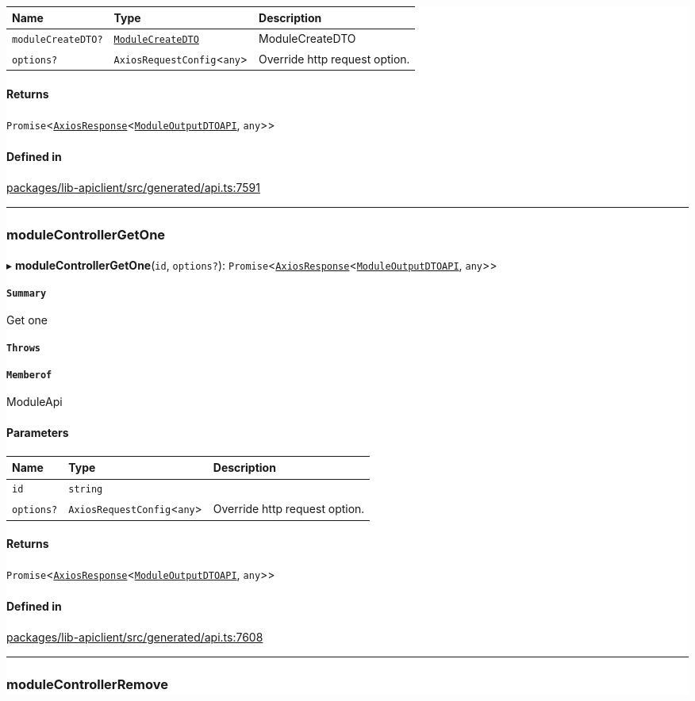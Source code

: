 | Name | Type | Description |
| :------ | :------ | :------ |
| `moduleCreateDTO?` | [`ModuleCreateDTO`](../interfaces/takaro_apiclient.ModuleCreateDTO.md) | ModuleCreateDTO |
| `options?` | `AxiosRequestConfig`<`any`\> | Override http request option. |

#### Returns

`Promise`<[`AxiosResponse`](../interfaces/takaro_apiclient.AxiosResponse.md)<[`ModuleOutputDTOAPI`](../interfaces/takaro_apiclient.ModuleOutputDTOAPI.md), `any`\>\>

#### Defined in

[packages/lib-apiclient/src/generated/api.ts:7591](https://github.com/niekcandaele/Takaro/blob/91fb19b/packages/lib-apiclient/src/generated/api.ts#L7591)

___

### moduleControllerGetOne

▸ **moduleControllerGetOne**(`id`, `options?`): `Promise`<[`AxiosResponse`](../interfaces/takaro_apiclient.AxiosResponse.md)<[`ModuleOutputDTOAPI`](../interfaces/takaro_apiclient.ModuleOutputDTOAPI.md), `any`\>\>

**`Summary`**

Get one

**`Throws`**

**`Memberof`**

ModuleApi

#### Parameters

| Name | Type | Description |
| :------ | :------ | :------ |
| `id` | `string` |  |
| `options?` | `AxiosRequestConfig`<`any`\> | Override http request option. |

#### Returns

`Promise`<[`AxiosResponse`](../interfaces/takaro_apiclient.AxiosResponse.md)<[`ModuleOutputDTOAPI`](../interfaces/takaro_apiclient.ModuleOutputDTOAPI.md), `any`\>\>

#### Defined in

[packages/lib-apiclient/src/generated/api.ts:7608](https://github.com/niekcandaele/Takaro/blob/91fb19b/packages/lib-apiclient/src/generated/api.ts#L7608)

___

### moduleControllerRemove

